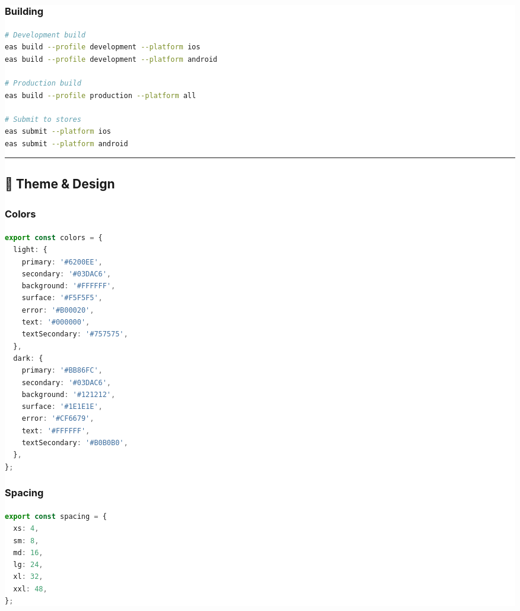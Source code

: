 ### Building
```bash
# Development build
eas build --profile development --platform ios
eas build --profile development --platform android

# Production build
eas build --profile production --platform all

# Submit to stores
eas submit --platform ios
eas submit --platform android
```

---

## 🎨 Theme & Design

### Colors
```typescript
export const colors = {
  light: {
    primary: '#6200EE',
    secondary: '#03DAC6',
    background: '#FFFFFF',
    surface: '#F5F5F5',
    error: '#B00020',
    text: '#000000',
    textSecondary: '#757575',
  },
  dark: {
    primary: '#BB86FC',
    secondary: '#03DAC6',
    background: '#121212',
    surface: '#1E1E1E',
    error: '#CF6679',
    text: '#FFFFFF',
    textSecondary: '#B0B0B0',
  },
};
```

### Spacing
```typescript
export const spacing = {
  xs: 4,
  sm: 8,
  md: 16,
  lg: 24,
  xl: 32,
  xxl: 48,
};
```
